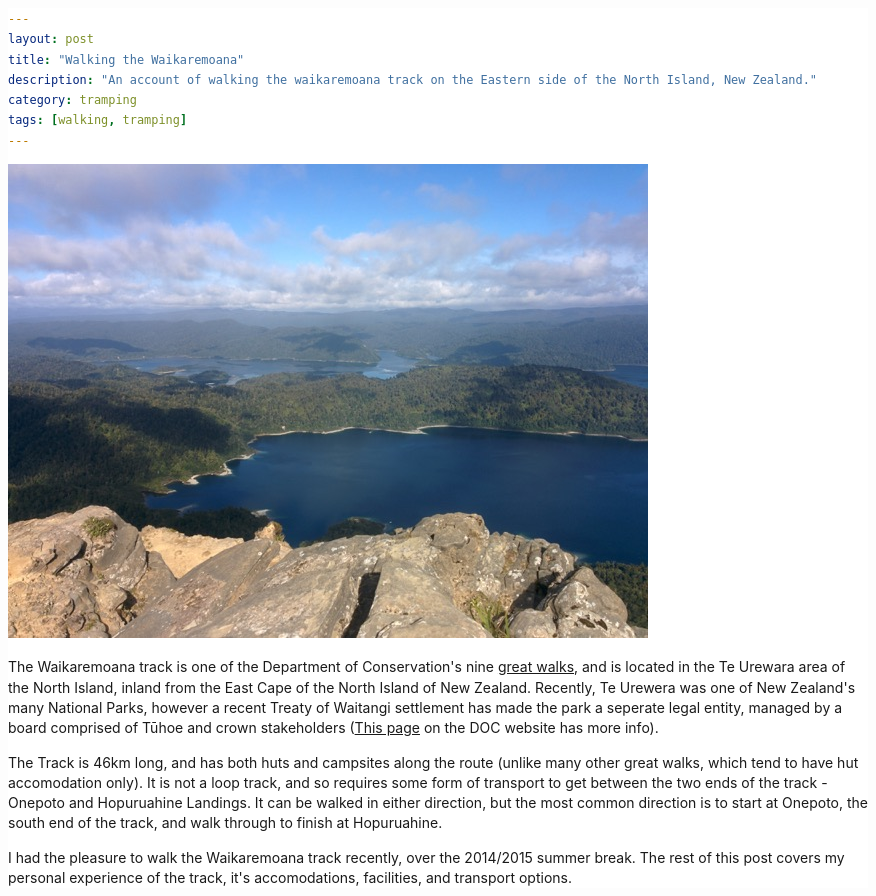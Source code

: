 ```yaml
---
layout: post
title: "Walking the Waikaremoana"
description: "An account of walking the waikaremoana track on the Eastern side of the North Island, New Zealand."
category: tramping
tags: [walking, tramping]
---
```


![View from Bald Knob, Panekiri Ridgeline](/img/posts/waikaremoana/view.jpg)

The Waikaremoana track is one of the Department of Conservation's nine [great walks](http://www.doc.govt.nz/parks-and-recreation/tracks-and-walks/great-walks/), and is located in the Te Urewara area of the North Island, inland from the East Cape of the North Island of New Zealand. Recently, Te Urewera was one of New Zealand's many National Parks, however a recent Treaty of Waitangi settlement has made the park a seperate legal entity, managed by a board comprised of Tūhoe and crown stakeholders ([This page](http://www.doc.govt.nz/parks-and-recreation/national-parks/te-urewera/features/tuhoe-claims-settlement/) on the DOC website has more info).

The Track is 46km long, and has both huts and campsites along the route (unlike many other great walks, which tend to have hut accomodation only). It is not a loop track, and so requires some form of transport to get between the two ends of the track - Onepoto and Hopuruahine Landings. It can be walked in either direction, but the most common direction is to start at Onepoto, the south end of the track, and walk through to finish at Hopuruahine. 

I had the pleasure to walk the Waikaremoana track recently, over the 2014/2015 summer break. The rest of this post covers my personal experience of the track, it's accomodations, facilities, and transport options. 
